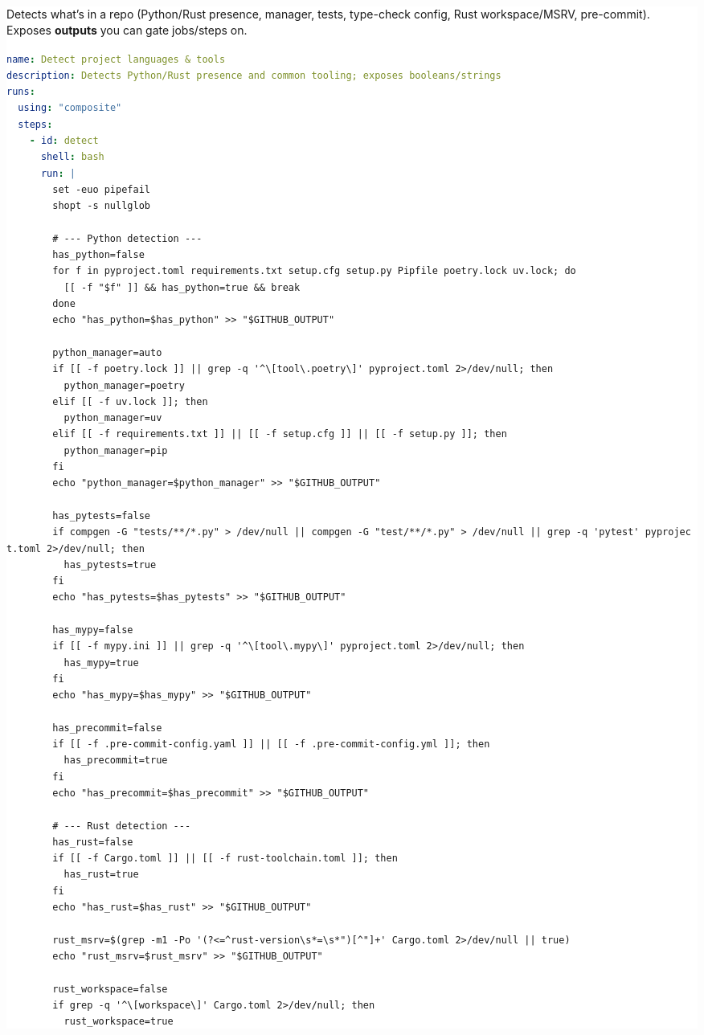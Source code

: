 Detects what’s in a repo (Python/Rust presence, manager, tests, type-check config, Rust workspace/MSRV, pre-commit). Exposes **outputs** you can gate jobs/steps on.

```yaml
name: Detect project languages & tools
description: Detects Python/Rust presence and common tooling; exposes booleans/strings
runs:
  using: "composite"
  steps:
    - id: detect
      shell: bash
      run: |
        set -euo pipefail
        shopt -s nullglob

        # --- Python detection ---
        has_python=false
        for f in pyproject.toml requirements.txt setup.cfg setup.py Pipfile poetry.lock uv.lock; do
          [[ -f "$f" ]] && has_python=true && break
        done
        echo "has_python=$has_python" >> "$GITHUB_OUTPUT"

        python_manager=auto
        if [[ -f poetry.lock ]] || grep -q '^\[tool\.poetry\]' pyproject.toml 2>/dev/null; then
          python_manager=poetry
        elif [[ -f uv.lock ]]; then
          python_manager=uv
        elif [[ -f requirements.txt ]] || [[ -f setup.cfg ]] || [[ -f setup.py ]]; then
          python_manager=pip
        fi
        echo "python_manager=$python_manager" >> "$GITHUB_OUTPUT"

        has_pytests=false
        if compgen -G "tests/**/*.py" > /dev/null || compgen -G "test/**/*.py" > /dev/null || grep -q 'pytest' pyproject.toml 2>/dev/null; then
          has_pytests=true
        fi
        echo "has_pytests=$has_pytests" >> "$GITHUB_OUTPUT"

        has_mypy=false
        if [[ -f mypy.ini ]] || grep -q '^\[tool\.mypy\]' pyproject.toml 2>/dev/null; then
          has_mypy=true
        fi
        echo "has_mypy=$has_mypy" >> "$GITHUB_OUTPUT"

        has_precommit=false
        if [[ -f .pre-commit-config.yaml ]] || [[ -f .pre-commit-config.yml ]]; then
          has_precommit=true
        fi
        echo "has_precommit=$has_precommit" >> "$GITHUB_OUTPUT"

        # --- Rust detection ---
        has_rust=false
        if [[ -f Cargo.toml ]] || [[ -f rust-toolchain.toml ]]; then
          has_rust=true
        fi
        echo "has_rust=$has_rust" >> "$GITHUB_OUTPUT"

        rust_msrv=$(grep -m1 -Po '(?<=^rust-version\s*=\s*")[^"]+' Cargo.toml 2>/dev/null || true)
        echo "rust_msrv=$rust_msrv" >> "$GITHUB_OUTPUT"

        rust_workspace=false
        if grep -q '^\[workspace\]' Cargo.toml 2>/dev/null; then
          rust_workspace=true
```